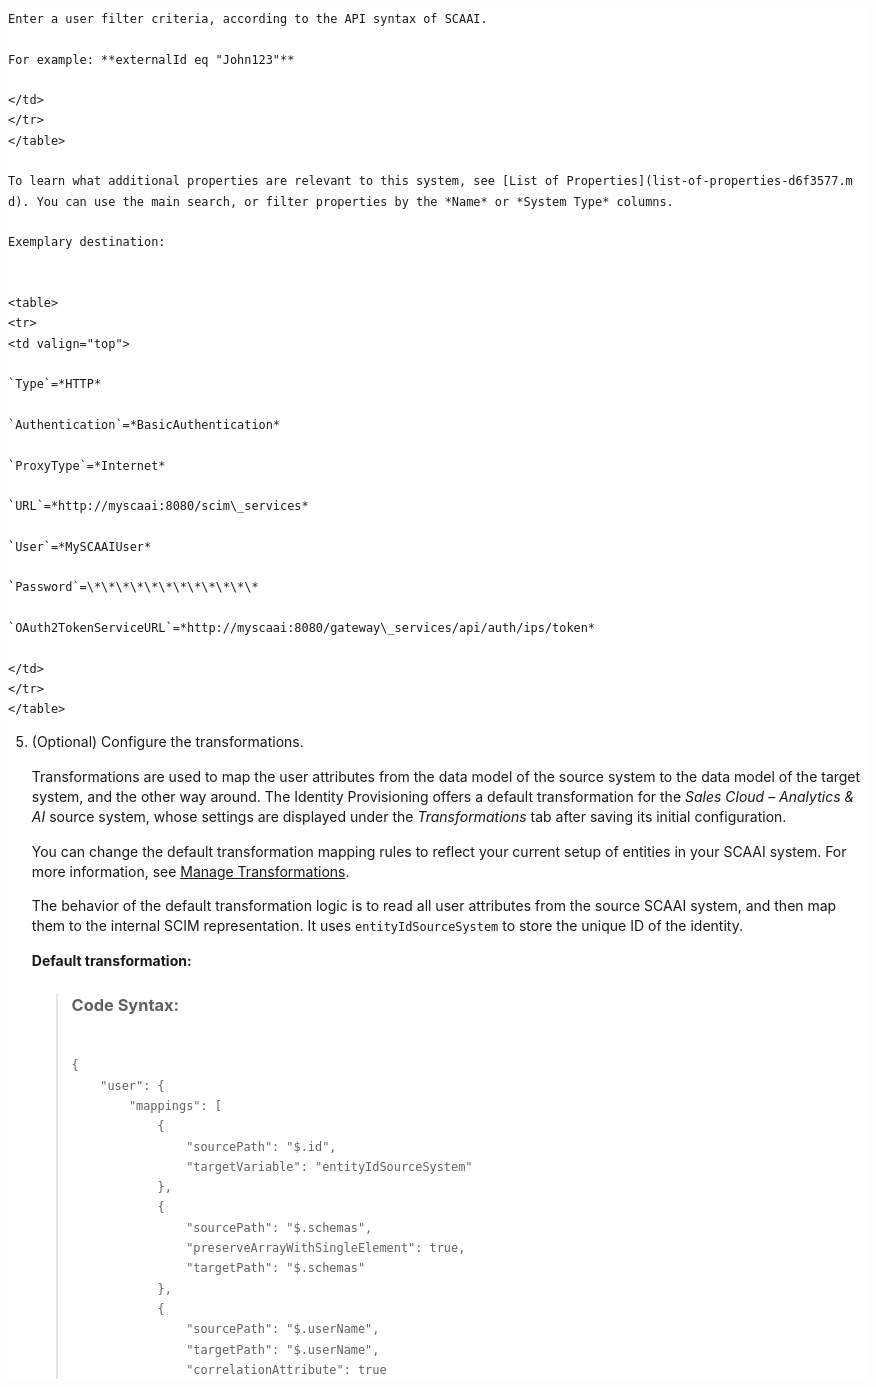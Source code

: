     Enter a user filter criteria, according to the API syntax of SCAAI.

    For example: **externalId eq "John123"**
    
    </td>
    </tr>
    </table>
    
    To learn what additional properties are relevant to this system, see [List of Properties](list-of-properties-d6f3577.md). You can use the main search, or filter properties by the *Name* or *System Type* columns.

    Exemplary destination:


    <table>
    <tr>
    <td valign="top">
    
    `Type`=*HTTP*

    `Authentication`=*BasicAuthentication*

    `ProxyType`=*Internet*

    `URL`=*http://myscaai:8080/scim\_services*

    `User`=*MySCAAIUser*

    `Password`=\*\*\*\*\*\*\*\*\*\*\*\*

    `OAuth2TokenServiceURL`=*http://myscaai:8080/gateway\_services/api/auth/ips/token* 
    
    </td>
    </tr>
    </table>
    
5.  \(Optional\) Configure the transformations.

    Transformations are used to map the user attributes from the data model of the source system to the data model of the target system, and the other way around. The Identity Provisioning offers a default transformation for the *Sales Cloud – Analytics & AI* source system, whose settings are displayed under the *Transformations* tab after saving its initial configuration.

    You can change the default transformation mapping rules to reflect your current setup of entities in your SCAAI system. For more information, see [Manage Transformations](Operation-Guide/manage-transformations-2d0fbe5.md).

    The behavior of the default transformation logic is to read all user attributes from the source SCAAI system, and then map them to the internal SCIM representation. It uses `entityIdSourceSystem` to store the unique ID of the identity.

    **Default transformation:**

    > ### Code Syntax:  
    > ```
    > 
    > {
    >     "user": {
    >         "mappings": [
    >             {
    >                 "sourcePath": "$.id",
    >                 "targetVariable": "entityIdSourceSystem"
    >             },
    >             {
    >                 "sourcePath": "$.schemas",
    >                 "preserveArrayWithSingleElement": true,
    >                 "targetPath": "$.schemas"
    >             },
    >             {
    >                 "sourcePath": "$.userName",
    >                 "targetPath": "$.userName",
    >                 "correlationAttribute": true